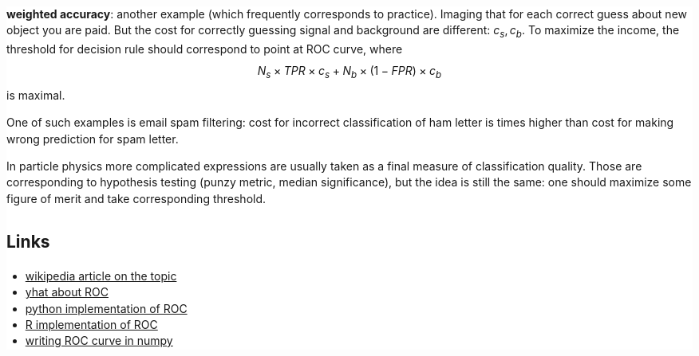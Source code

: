 __weighted accuracy__: another example (which frequently corresponds to practice). 
Imaging that for each correct guess about new object you are paid.
But the cost for correctly guessing signal and background are different: $c_s, c_b$. 
To maximize the income, the threshold for decision rule should correspond to point at ROC curve, where
 $$ N_s \times TPR \times c_s + N_b \times (1 - FPR) \times c_b $$ is maximal.

One of such examples is email spam filtering:
cost for incorrect classification of ham letter is times higher than cost for making wrong prediction for spam letter.
 
In particle physics more complicated expressions are usually taken as a final measure of classification quality.
Those are corresponding to hypothesis testing (punzy metric, median significance), but the idea is still the same: 
one should maximize some figure of merit and take corresponding threshold.  
 
## Links

* [wikipedia article on the topic](https://en.wikipedia.org/wiki/Receiver_operating_characteristic)
* [yhat about ROC](http://blog.yhathq.com/posts/roc-curves.html)
* [python implementation of ROC](http://scikit-learn.org/stable/auto_examples/model_selection/plot_roc.html)
* [R implementation of ROC](https://cran.r-project.org/web/packages/ROCR/index.html)
* [writing ROC curve in numpy](https://arogozhnikov.github.io/2015/09/29/NumpyTipsAndTricks1.html#Computing-ROC-curve)


